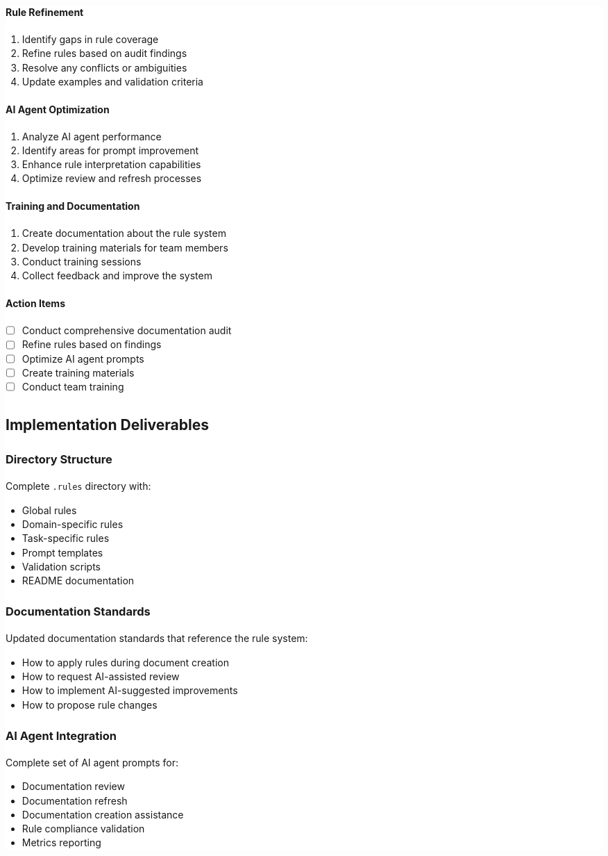 #### Rule Refinement
1. Identify gaps in rule coverage
2. Refine rules based on audit findings
3. Resolve any conflicts or ambiguities
4. Update examples and validation criteria

#### AI Agent Optimization
1. Analyze AI agent performance
2. Identify areas for prompt improvement
3. Enhance rule interpretation capabilities
4. Optimize review and refresh processes

#### Training and Documentation
1. Create documentation about the rule system
2. Develop training materials for team members
3. Conduct training sessions
4. Collect feedback and improve the system

#### Action Items
- [ ] Conduct comprehensive documentation audit
- [ ] Refine rules based on findings
- [ ] Optimize AI agent prompts
- [ ] Create training materials
- [ ] Conduct team training

## Implementation Deliverables

### Directory Structure
Complete `.rules` directory with:
- Global rules
- Domain-specific rules
- Task-specific rules
- Prompt templates
- Validation scripts
- README documentation

### Documentation Standards
Updated documentation standards that reference the rule system:
- How to apply rules during document creation
- How to request AI-assisted review
- How to implement AI-suggested improvements
- How to propose rule changes

### AI Agent Integration
Complete set of AI agent prompts for:
- Documentation review
- Documentation refresh
- Documentation creation assistance
- Rule compliance validation
- Metrics reporting
